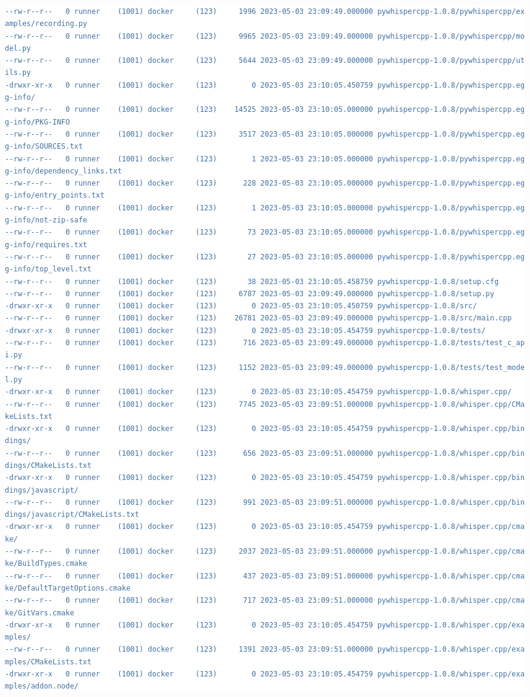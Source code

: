 ```diff
--rw-r--r--   0 runner    (1001) docker     (123)     1996 2023-05-03 23:09:49.000000 pywhispercpp-1.0.8/pywhispercpp/examples/recording.py
--rw-r--r--   0 runner    (1001) docker     (123)     9965 2023-05-03 23:09:49.000000 pywhispercpp-1.0.8/pywhispercpp/model.py
--rw-r--r--   0 runner    (1001) docker     (123)     5644 2023-05-03 23:09:49.000000 pywhispercpp-1.0.8/pywhispercpp/utils.py
-drwxr-xr-x   0 runner    (1001) docker     (123)        0 2023-05-03 23:10:05.450759 pywhispercpp-1.0.8/pywhispercpp.egg-info/
--rw-r--r--   0 runner    (1001) docker     (123)    14525 2023-05-03 23:10:05.000000 pywhispercpp-1.0.8/pywhispercpp.egg-info/PKG-INFO
--rw-r--r--   0 runner    (1001) docker     (123)     3517 2023-05-03 23:10:05.000000 pywhispercpp-1.0.8/pywhispercpp.egg-info/SOURCES.txt
--rw-r--r--   0 runner    (1001) docker     (123)        1 2023-05-03 23:10:05.000000 pywhispercpp-1.0.8/pywhispercpp.egg-info/dependency_links.txt
--rw-r--r--   0 runner    (1001) docker     (123)      228 2023-05-03 23:10:05.000000 pywhispercpp-1.0.8/pywhispercpp.egg-info/entry_points.txt
--rw-r--r--   0 runner    (1001) docker     (123)        1 2023-05-03 23:10:05.000000 pywhispercpp-1.0.8/pywhispercpp.egg-info/not-zip-safe
--rw-r--r--   0 runner    (1001) docker     (123)       73 2023-05-03 23:10:05.000000 pywhispercpp-1.0.8/pywhispercpp.egg-info/requires.txt
--rw-r--r--   0 runner    (1001) docker     (123)       27 2023-05-03 23:10:05.000000 pywhispercpp-1.0.8/pywhispercpp.egg-info/top_level.txt
--rw-r--r--   0 runner    (1001) docker     (123)       38 2023-05-03 23:10:05.458759 pywhispercpp-1.0.8/setup.cfg
--rw-r--r--   0 runner    (1001) docker     (123)     6787 2023-05-03 23:09:49.000000 pywhispercpp-1.0.8/setup.py
-drwxr-xr-x   0 runner    (1001) docker     (123)        0 2023-05-03 23:10:05.450759 pywhispercpp-1.0.8/src/
--rw-r--r--   0 runner    (1001) docker     (123)    26781 2023-05-03 23:09:49.000000 pywhispercpp-1.0.8/src/main.cpp
-drwxr-xr-x   0 runner    (1001) docker     (123)        0 2023-05-03 23:10:05.454759 pywhispercpp-1.0.8/tests/
--rw-r--r--   0 runner    (1001) docker     (123)      716 2023-05-03 23:09:49.000000 pywhispercpp-1.0.8/tests/test_c_api.py
--rw-r--r--   0 runner    (1001) docker     (123)     1152 2023-05-03 23:09:49.000000 pywhispercpp-1.0.8/tests/test_model.py
-drwxr-xr-x   0 runner    (1001) docker     (123)        0 2023-05-03 23:10:05.454759 pywhispercpp-1.0.8/whisper.cpp/
--rw-r--r--   0 runner    (1001) docker     (123)     7745 2023-05-03 23:09:51.000000 pywhispercpp-1.0.8/whisper.cpp/CMakeLists.txt
-drwxr-xr-x   0 runner    (1001) docker     (123)        0 2023-05-03 23:10:05.454759 pywhispercpp-1.0.8/whisper.cpp/bindings/
--rw-r--r--   0 runner    (1001) docker     (123)      656 2023-05-03 23:09:51.000000 pywhispercpp-1.0.8/whisper.cpp/bindings/CMakeLists.txt
-drwxr-xr-x   0 runner    (1001) docker     (123)        0 2023-05-03 23:10:05.454759 pywhispercpp-1.0.8/whisper.cpp/bindings/javascript/
--rw-r--r--   0 runner    (1001) docker     (123)      991 2023-05-03 23:09:51.000000 pywhispercpp-1.0.8/whisper.cpp/bindings/javascript/CMakeLists.txt
-drwxr-xr-x   0 runner    (1001) docker     (123)        0 2023-05-03 23:10:05.454759 pywhispercpp-1.0.8/whisper.cpp/cmake/
--rw-r--r--   0 runner    (1001) docker     (123)     2037 2023-05-03 23:09:51.000000 pywhispercpp-1.0.8/whisper.cpp/cmake/BuildTypes.cmake
--rw-r--r--   0 runner    (1001) docker     (123)      437 2023-05-03 23:09:51.000000 pywhispercpp-1.0.8/whisper.cpp/cmake/DefaultTargetOptions.cmake
--rw-r--r--   0 runner    (1001) docker     (123)      717 2023-05-03 23:09:51.000000 pywhispercpp-1.0.8/whisper.cpp/cmake/GitVars.cmake
-drwxr-xr-x   0 runner    (1001) docker     (123)        0 2023-05-03 23:10:05.454759 pywhispercpp-1.0.8/whisper.cpp/examples/
--rw-r--r--   0 runner    (1001) docker     (123)     1391 2023-05-03 23:09:51.000000 pywhispercpp-1.0.8/whisper.cpp/examples/CMakeLists.txt
-drwxr-xr-x   0 runner    (1001) docker     (123)        0 2023-05-03 23:10:05.454759 pywhispercpp-1.0.8/whisper.cpp/examples/addon.node/
```